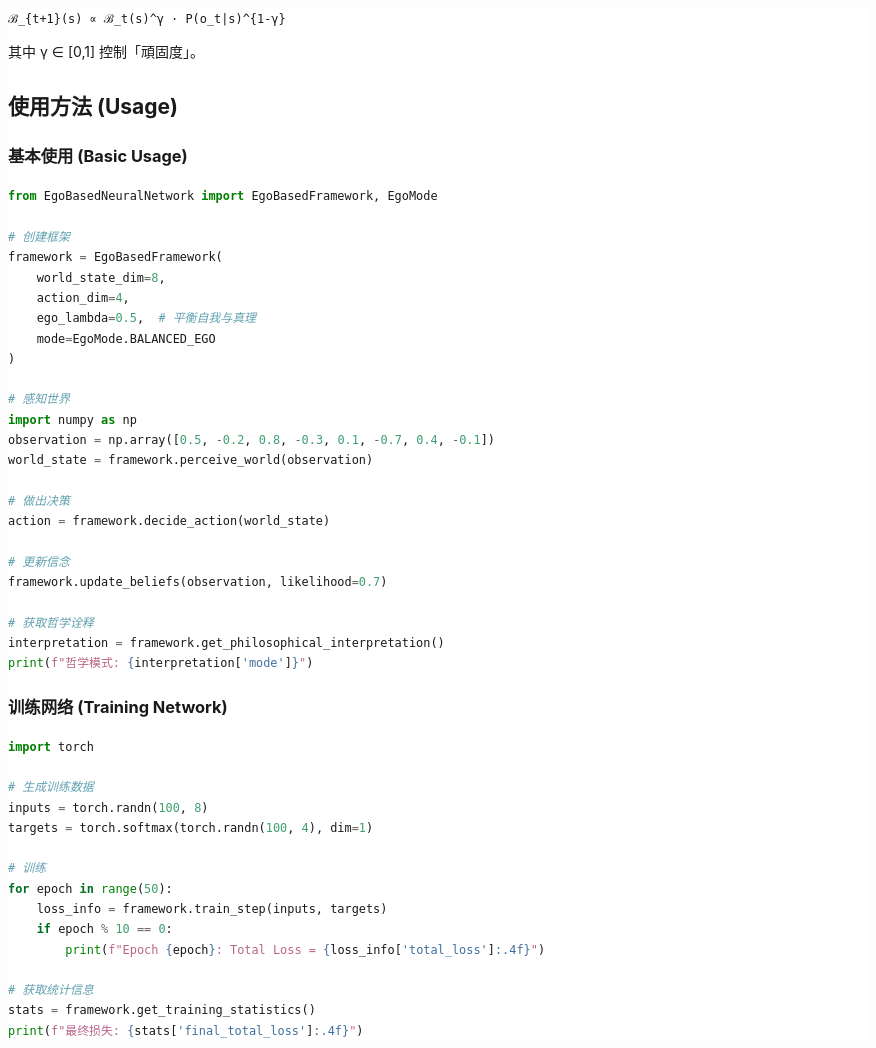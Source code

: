 ```
ℬ_{t+1}(s) ∝ ℬ_t(s)^γ · P(o_t|s)^{1-γ}
```

其中 γ ∈ [0,1] 控制「頑固度」。

## 使用方法 (Usage)

### 基本使用 (Basic Usage)

```python
from EgoBasedNeuralNetwork import EgoBasedFramework, EgoMode

# 创建框架
framework = EgoBasedFramework(
    world_state_dim=8,
    action_dim=4,
    ego_lambda=0.5,  # 平衡自我与真理
    mode=EgoMode.BALANCED_EGO
)

# 感知世界
import numpy as np
observation = np.array([0.5, -0.2, 0.8, -0.3, 0.1, -0.7, 0.4, -0.1])
world_state = framework.perceive_world(observation)

# 做出决策
action = framework.decide_action(world_state)

# 更新信念
framework.update_beliefs(observation, likelihood=0.7)

# 获取哲学诠释
interpretation = framework.get_philosophical_interpretation()
print(f"哲学模式: {interpretation['mode']}")
```

### 训练网络 (Training Network)

```python
import torch

# 生成训练数据
inputs = torch.randn(100, 8)
targets = torch.softmax(torch.randn(100, 4), dim=1)

# 训练
for epoch in range(50):
    loss_info = framework.train_step(inputs, targets)
    if epoch % 10 == 0:
        print(f"Epoch {epoch}: Total Loss = {loss_info['total_loss']:.4f}")

# 获取统计信息
stats = framework.get_training_statistics()
print(f"最终损失: {stats['final_total_loss']:.4f}")
```
